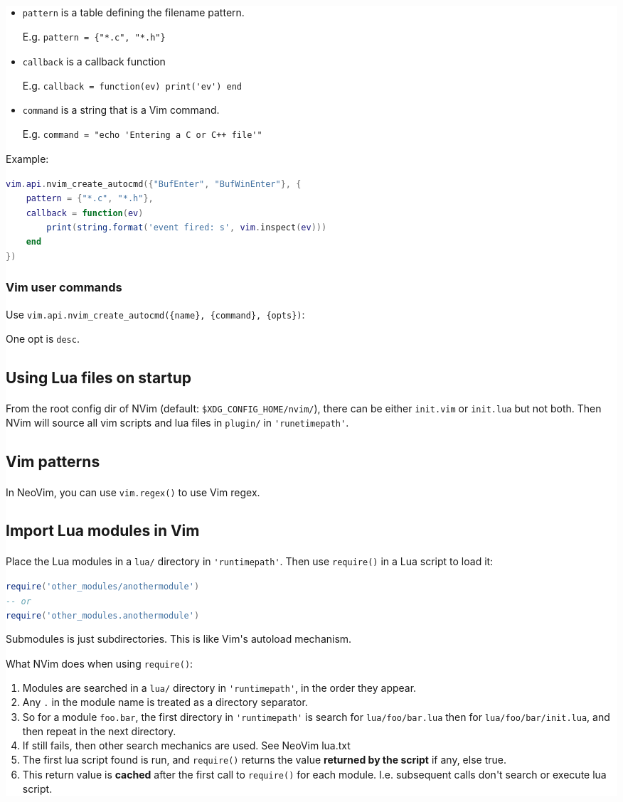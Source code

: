   - `pattern` is a table defining the filename pattern.

    E.g. `pattern = {"*.c", "*.h"}`

  - `callback` is a callback function

    E.g. `callback = function(ev) print('ev') end`

  - `command` is a string that is a Vim command.

    E.g. `command = "echo 'Entering a C or C++ file'"`

Example:

```lua
vim.api.nvim_create_autocmd({"BufEnter", "BufWinEnter"}, {
    pattern = {"*.c", "*.h"},
    callback = function(ev)
        print(string.format('event fired: s', vim.inspect(ev)))
    end
})
```

### Vim user commands

Use `vim.api.nvim_create_autocmd({name}, {command}, {opts})`:

One opt is `desc`.

## Using Lua files on startup

From the root config dir of NVim (default: `$XDG_CONFIG_HOME/nvim/`), there can
be either `init.vim` or `init.lua` but not both. Then NVim will source all vim
scripts and lua files in `plugin/` in `'runetimepath'`.

## Vim patterns

In NeoVim, you can use `vim.regex()` to use Vim regex.

## Import Lua modules in Vim

Place the Lua modules in a `lua/` directory in `'runtimepath'`. Then use
`require()` in a Lua script to load it:

```lua
require('other_modules/anothermodule')
-- or
require('other_modules.anothermodule')
```

Submodules is just subdirectories. This is like Vim's autoload mechanism.

What NVim does when using `require()`:

1.  Modules are searched in a `lua/` directory in `'runtimepath'`, in the order
    they appear.
2.  Any `.` in the module name is treated as a directory separator.
3.  So for a module `foo.bar`, the first directory in `'runtimepath'` is search
    for `lua/foo/bar.lua` then for `lua/foo/bar/init.lua`, and then repeat in
    the next directory.
4.  If still fails, then other search mechanics are used. See NeoVim lua.txt
5.  The first lua script found is run, and `require()` returns the value
    **returned by the script** if any, else true.
6.  This return value is **cached** after the first call to `require()` for each
    module. I.e. subsequent calls don't search or execute lua script.
